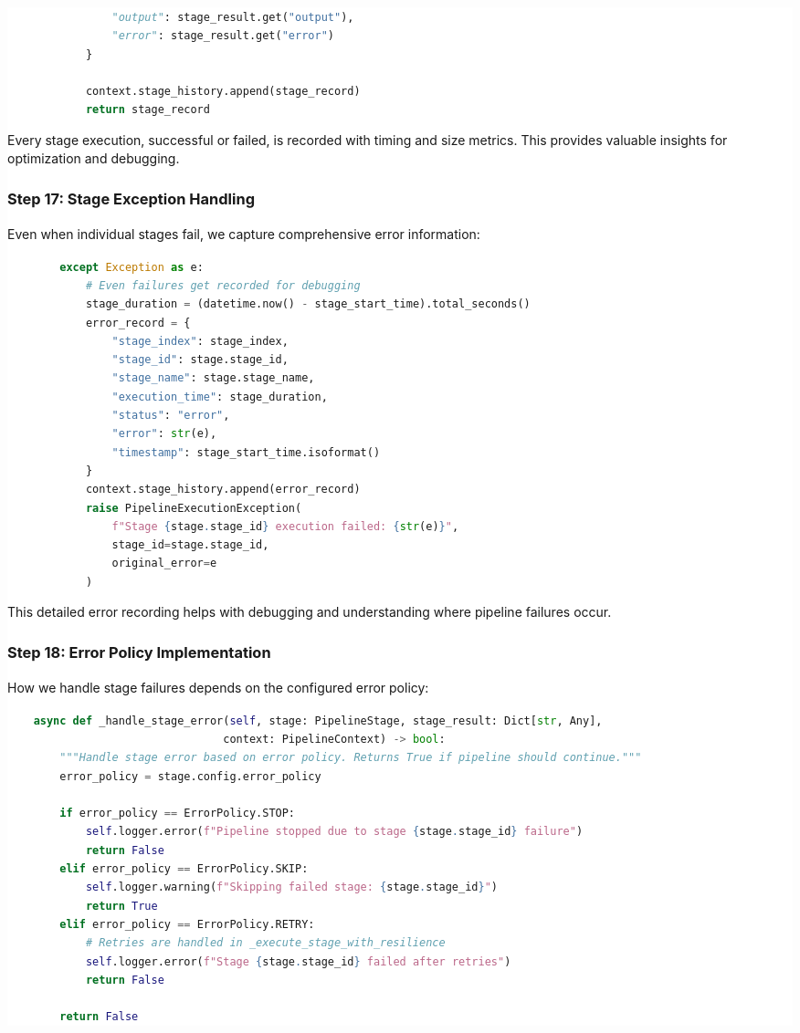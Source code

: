 ```python
                "output": stage_result.get("output"),
                "error": stage_result.get("error")
            }
            
            context.stage_history.append(stage_record)
            return stage_record
```

Every stage execution, successful or failed, is recorded with timing and size metrics. This provides valuable insights for optimization and debugging.

### Step 17: Stage Exception Handling

Even when individual stages fail, we capture comprehensive error information:

```python
        except Exception as e:
            # Even failures get recorded for debugging
            stage_duration = (datetime.now() - stage_start_time).total_seconds()
            error_record = {
                "stage_index": stage_index,
                "stage_id": stage.stage_id,
                "stage_name": stage.stage_name,
                "execution_time": stage_duration,
                "status": "error",
                "error": str(e),
                "timestamp": stage_start_time.isoformat()
            }
            context.stage_history.append(error_record)
            raise PipelineExecutionException(
                f"Stage {stage.stage_id} execution failed: {str(e)}", 
                stage_id=stage.stage_id, 
                original_error=e
            )
```

This detailed error recording helps with debugging and understanding where pipeline failures occur.

### Step 18: Error Policy Implementation

How we handle stage failures depends on the configured error policy:

```python
    async def _handle_stage_error(self, stage: PipelineStage, stage_result: Dict[str, Any], 
                                 context: PipelineContext) -> bool:
        """Handle stage error based on error policy. Returns True if pipeline should continue."""
        error_policy = stage.config.error_policy
        
        if error_policy == ErrorPolicy.STOP:
            self.logger.error(f"Pipeline stopped due to stage {stage.stage_id} failure")
            return False
        elif error_policy == ErrorPolicy.SKIP:
            self.logger.warning(f"Skipping failed stage: {stage.stage_id}")
            return True
        elif error_policy == ErrorPolicy.RETRY:
            # Retries are handled in _execute_stage_with_resilience
            self.logger.error(f"Stage {stage.stage_id} failed after retries")
            return False
        
        return False
```

